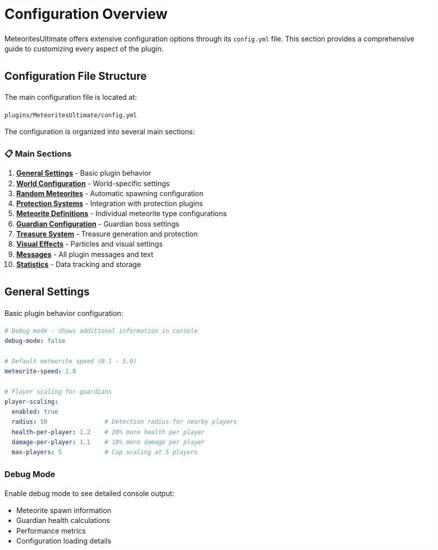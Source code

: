 # Configuration Overview

MeteoritesUltimate offers extensive configuration options through its `config.yml` file. This section provides a comprehensive guide to customizing every aspect of the plugin.

## Configuration File Structure

The main configuration file is located at:
```
plugins/MeteoritesUltimate/config.yml
```

The configuration is organized into several main sections:

### 📋 Main Sections

1. **[General Settings](#general-settings)** - Basic plugin behavior
2. **[World Configuration](#world-configuration)** - World-specific settings
3. **[Random Meteorites](#random-meteorites)** - Automatic spawning configuration
4. **[Protection Systems](#protection-systems)** - Integration with protection plugins
5. **[Meteorite Definitions](#meteorite-definitions)** - Individual meteorite type configurations
6. **[Guardian Configuration](#guardian-configuration)** - Guardian boss settings
7. **[Treasure System](#treasure-system)** - Treasure generation and protection
8. **[Visual Effects](#visual-effects)** - Particles and visual settings
9. **[Messages](#messages)** - All plugin messages and text
10. **[Statistics](#statistics)** - Data tracking and storage

## General Settings

Basic plugin behavior configuration:

```yaml
# Debug mode - shows additional information in console
debug-mode: false

# Default meteorite speed (0.1 - 5.0)
meteorite-speed: 2.0

# Player scaling for guardians
player-scaling:
  enabled: true
  radius: 50                # Detection radius for nearby players
  health-per-player: 1.2    # 20% more health per player
  damage-per-player: 1.1    # 10% more damage per player  
  max-players: 5            # Cap scaling at 5 players
```

### Debug Mode
Enable debug mode to see detailed console output:
- Meteorite spawn information
- Guardian health calculations
- Performance metrics
- Configuration loading details
